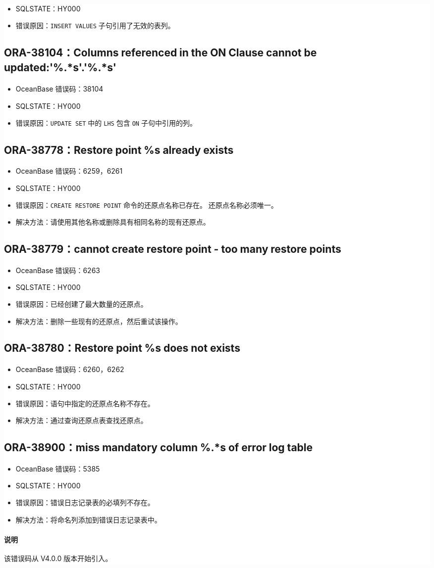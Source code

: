 * SQLSTATE：HY000

* 错误原因：`INSERT VALUES` 子句引用了无效的表列。

ORA-38104：Columns referenced in the ON Clause cannot be updated:'%.\*s'.'%.\*s'
----------------------------------------------------------------------------------------------------

* OceanBase 错误码：38104

* SQLSTATE：HY000

* 错误原因：`UPDATE SET` 中的 `LHS` 包含 `ON` 子句中引用的列。

ORA-38778：Restore point %s already exists
--------------------------------------------------------------

* OceanBase 错误码：6259，6261

* SQLSTATE：HY000

* 错误原因：`CREATE RESTORE POINT` 命令的还原点名称已存在。 还原点名称必须唯一。

* 解决方法：请使用其他名称或删除具有相同名称的现有还原点。

ORA-38779：cannot create restore point - too many restore points
------------------------------------------------------------------------------------

* OceanBase 错误码：6263

* SQLSTATE：HY000

* 错误原因：已经创建了最大数量的还原点。

* 解决方法：删除一些现有的还原点，然后重试该操作。

ORA-38780：Restore point %s does not exists
---------------------------------------------------------------

* OceanBase 错误码：6260，6262

* SQLSTATE：HY000

* 错误原因：语句中指定的还原点名称不存在。

* 解决方法：通过查询还原点表查找还原点。

ORA-38900：miss mandatory column %.\*s of error log table
-----------------------------------------------------------------------------

* OceanBase 错误码：5385

* SQLSTATE：HY000

* 错误原因：错误日志记录表的必填列不存在。

* 解决方法：将命名列添加到错误日志记录表中。

<main id="notice" type='explain'>
  <h4>说明</h4>
  <p>该错误码从 V4.0.0 版本开始引入。</p>
</main>
